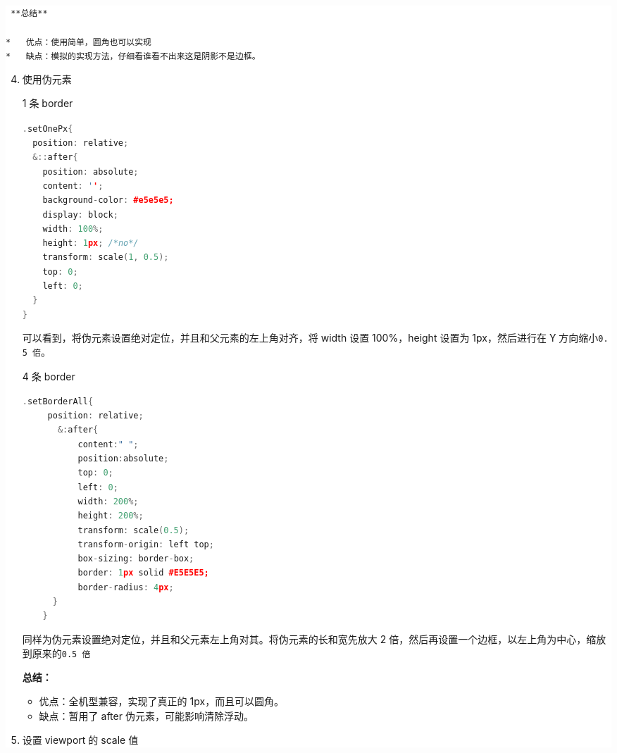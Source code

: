     ​ **总结**

    *   优点：使用简单，圆角也可以实现
    *   缺点：模拟的实现方法，仔细看谁看不出来这是阴影不是边框。
4.  使用伪元素

    1 条 border

    ```cpp
    .setOnePx{
      position: relative;
      &::after{
        position: absolute;
        content: '';
        background-color: #e5e5e5;
        display: block;
        width: 100%;
        height: 1px; /*no*/
        transform: scale(1, 0.5);
        top: 0;
        left: 0;
      }
    }
    ```

    可以看到，将伪元素设置绝对定位，并且和父元素的左上角对齐，将 width 设置 100%，height 设置为 1px，然后进行在 Y 方向缩小`0.5 倍`。

    4 条 border

    ```cpp
    .setBorderAll{
         position: relative;
           &:after{
               content:" ";
               position:absolute;
               top: 0;
               left: 0;
               width: 200%;
               height: 200%;
               transform: scale(0.5);
               transform-origin: left top;
               box-sizing: border-box;
               border: 1px solid #E5E5E5;
               border-radius: 4px;
          }
        }
    ```

    同样为伪元素设置绝对定位，并且和父元素左上角对其。将伪元素的长和宽先放大 2 倍，然后再设置一个边框，以左上角为中心，缩放到原来的`0.5 倍`

    **总结：**

    *   优点：全机型兼容，实现了真正的 1px，而且可以圆角。
    *   缺点：暂用了 after 伪元素，可能影响清除浮动。
5.  设置 viewport 的 scale 值
